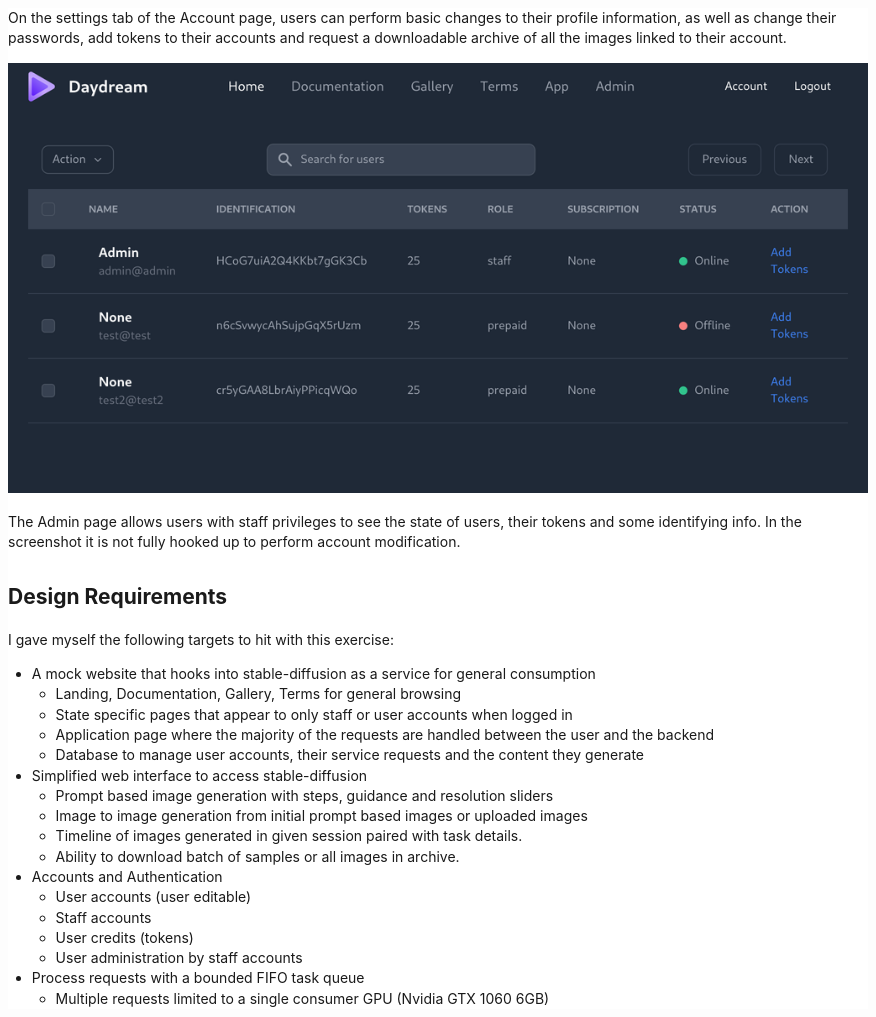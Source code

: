 On the settings tab of the Account page, users can perform basic changes to their profile information, as well as change their passwords, add tokens to their accounts and request a downloadable archive of all the images linked to their account.

<p align="center" width="100%">
  <img src="./media/interface_admin.png">
</p>

The Admin page allows users with staff privileges to see the state of users, their tokens and some identifying info. In the screenshot it is not fully hooked up to perform account modification.

## Design Requirements

I gave myself the following targets to hit with this exercise:

- A mock website that hooks into stable-diffusion as a service for general consumption
  - Landing, Documentation, Gallery, Terms for general browsing
  - State specific pages that appear to only staff or user accounts when logged in
  - Application page where the majority of the requests are handled between the user and the backend
  - Database to manage user accounts, their service requests and the content they generate
- Simplified web interface to access stable-diffusion
  - Prompt based image generation with steps, guidance and resolution sliders
  - Image to image generation from initial prompt based images or uploaded images
  - Timeline of images generated in given session paired with task details.
  - Ability to download batch of samples or all images in archive.
- Accounts and Authentication
  - User accounts (user editable)
  - Staff accounts
  - User credits (tokens)
  - User administration by staff accounts
- Process requests with a bounded FIFO task queue
  - Multiple requests limited to a single consumer GPU (Nvidia GTX 1060 6GB)
